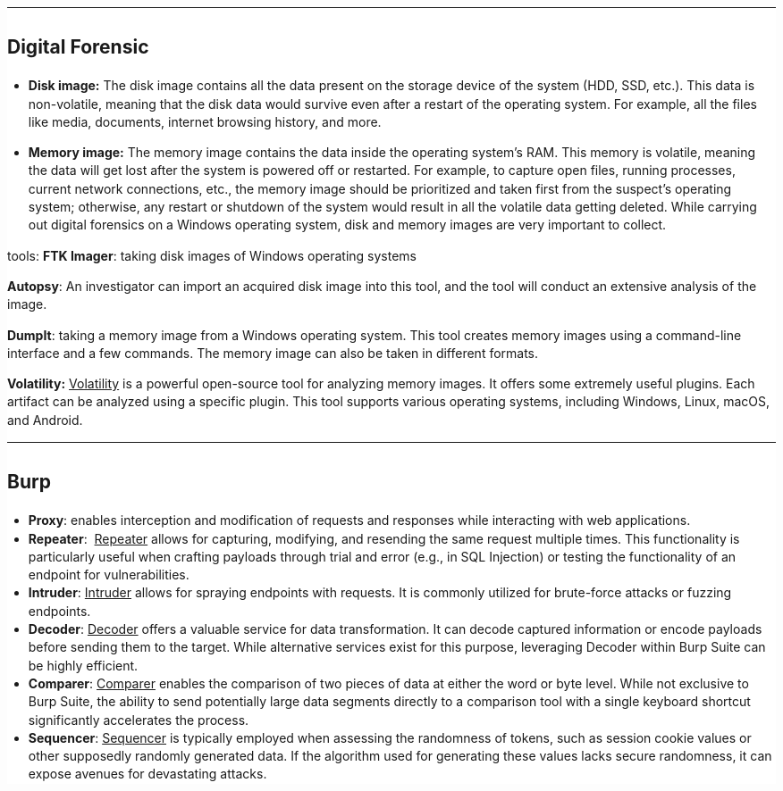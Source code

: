 



---
## Digital Forensic


- **Disk image:** The disk image contains all the data present on the storage device of the system (HDD, SSD, etc.). This data is non-volatile, meaning that the disk data would survive even after a restart of the operating system. For example, all the files like media, documents, internet browsing history, and more.
    
- **Memory image:** The memory image contains the data inside the operating system’s RAM. This memory is volatile, meaning the data will get lost after the system is powered off or restarted. For example, to capture open files, running processes, current network connections, etc., the memory image should be prioritized and taken first from the suspect’s operating system; otherwise, any restart or shutdown of the system would result in all the volatile data getting deleted. While carrying out digital forensics on a Windows operating system, disk and memory images are very important to collect.

tools:
**FTK Imager**: taking disk images of Windows operating systems

**Autopsy**: An investigator can import an acquired disk image into this tool, and the tool will conduct an extensive analysis of the image.

**DumpIt**: taking a memory image from a Windows operating system. This tool creates memory images using a command-line interface and a few commands. The memory image can also be taken in different formats.

**Volatility:** [Volatility](https://volatilityfoundation.org/) is a powerful open-source tool for analyzing memory images. It offers some extremely useful plugins. Each artifact can be analyzed using a specific plugin. This tool supports various operating systems, including Windows, Linux, macOS, and Android.





---
## Burp

- **Proxy**: enables interception and modification of requests and responses while interacting with web applications.
- **Repeater**:  [Repeater](https://tryhackme.com/room/burpsuiterepeater) allows for capturing, modifying, and resending the same request multiple times. This functionality is particularly useful when crafting payloads through trial and error (e.g., in SQL Injection) or testing the functionality of an endpoint for vulnerabilities.
- **Intruder**:  [Intruder](https://tryhackme.com/room/burpsuiteintruder) allows for spraying endpoints with requests. It is commonly utilized for brute-force attacks or fuzzing endpoints.
- **Decoder**: [Decoder](https://tryhackme.com/room/burpsuiteom) offers a valuable service for data transformation. It can decode captured information or encode payloads before sending them to the target. While alternative services exist for this purpose, leveraging Decoder within Burp Suite can be highly efficient.
- **Comparer**: [Comparer](https://tryhackme.com/room/burpsuiteom) enables the comparison of two pieces of data at either the word or byte level. While not exclusive to Burp Suite, the ability to send potentially large data segments directly to a comparison tool with a single keyboard shortcut significantly accelerates the process.
- **Sequencer**: [Sequencer](https://tryhackme.com/room/burpsuiteom) is typically employed when assessing the randomness of tokens, such as session cookie values or other supposedly randomly generated data. If the algorithm used for generating these values lacks secure randomness, it can expose avenues for devastating attacks.
